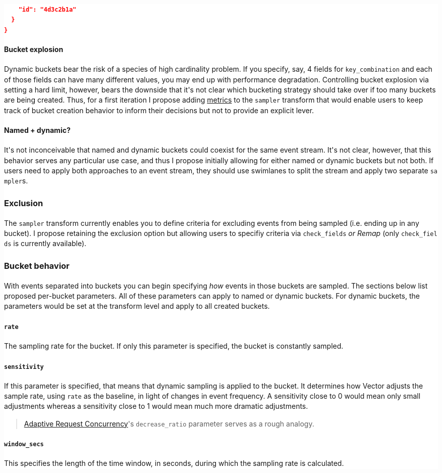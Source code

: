 ```json
    "id": "4d3c2b1a"
  }
}
```

#### Bucket explosion

Dynamic buckets bear the risk of a species of high cardinality problem. If you specify, say, 4
fields for `key_combination` and each of those fields can have many different values, you may end up
with performance degradation. Controlling bucket explosion via setting a hard limit, however, bears
the downside that it's not clear which bucketing strategy should take over if too many buckets are
being created. Thus, for a first iteration I propose adding [metrics](#metrics) to the `sampler`
transform that would enable users to keep track of bucket creation behavior to inform their
decisions but not to provide an explicit lever.

#### Named + dynamic?

It's not inconceivable that named and dynamic buckets could coexist for the same event stream. It's
not clear, however, that this behavior serves any particular use case, and thus I propose initially
allowing for either named or dynamic buckets but not both. If users need to apply both approaches
to an event stream, they should use swimlanes to split the stream and apply two separate `sampler`s.

### Exclusion

The `sampler` transform currently enables you to define criteria for excluding events from being
sampled (i.e. ending up in any bucket). I propose retaining the exclusion option but allowing users
to specifiy criteria via `check_fields` *or Remap* (only `check_fields` is currently available).

### Bucket behavior

With events separated into buckets you can begin specifying *how* events in those buckets are
sampled. The sections below list proposed per-bucket parameters. All of these parameters can apply
to named or dynamic buckets. For dynamic buckets, the parameters would be set at the transform
level and apply to all created buckets.

#### `rate`

The sampling rate for the bucket. If only this parameter is specified, the bucket is constantly
sampled.

#### `sensitivity`

If this parameter is specified, that means that dynamic sampling is applied to the bucket. It
determines how Vector adjusts the sample rate, using `rate` as the baseline, in light of changes in
event frequency. A sensitivity close to 0 would mean only small adjustments whereas a sensitivity
close to 1 would mean much more dramatic adjustments.

> [Adaptive Request Concurrency][arc]'s `decrease_ratio` parameter serves as a rough analogy.

#### `window_secs`

This specifies the length of the time window, in seconds, during which the sampling rate is
calculated.


[arc]: https://vector.dev/blog/adaptive-request-concurrency
[crates]: https://crates.io
[exclude]: https://vector.dev/docs/reference/transforms/sampler/#exclude
[honeycomb_pdf]: https://www.honeycomb.io/wp-content/uploads/2019/05/the_new_rules_of_sampling_-_typeset_final.pdf
[key_field]: https://vector.dev/docs/reference/transforms/sampler/#key_field
[rate]: https://vector.dev/docs/reference/transforms/sampler/#rate
[sampler]: https://vector.dev/docs/reference/transforms/sampler
[swimlanes]: https://vector.dev/docs/reference/transforms/swimlanes